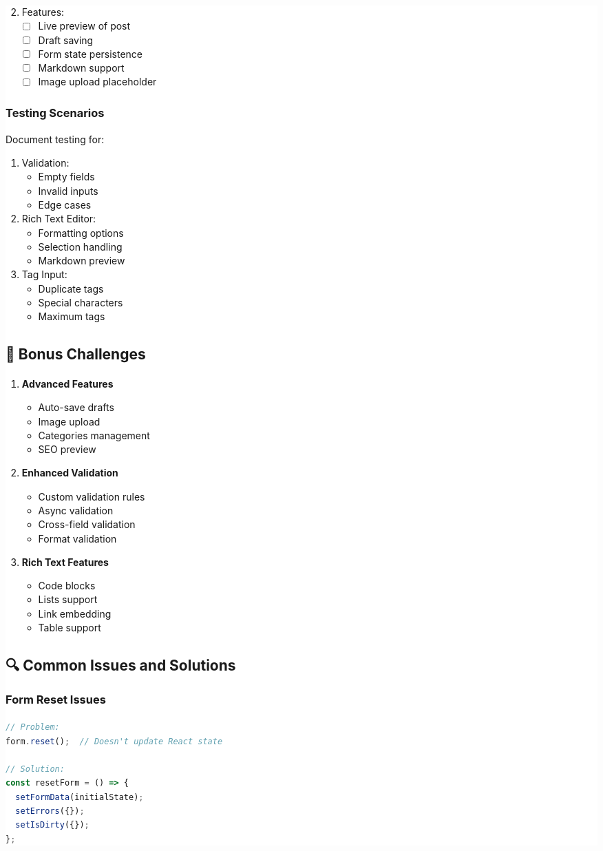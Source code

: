 2. Features:
   - [ ] Live preview of post
   - [ ] Draft saving
   - [ ] Form state persistence
   - [ ] Markdown support
   - [ ] Image upload placeholder

### Testing Scenarios
Document testing for:
1. Validation:
   - Empty fields
   - Invalid inputs
   - Edge cases
2. Rich Text Editor:
   - Formatting options
   - Selection handling
   - Markdown preview
3. Tag Input:
   - Duplicate tags
   - Special characters
   - Maximum tags

## 🌟 Bonus Challenges

1. **Advanced Features**
   - Auto-save drafts
   - Image upload
   - Categories management
   - SEO preview

2. **Enhanced Validation**
   - Custom validation rules
   - Async validation
   - Cross-field validation
   - Format validation

3. **Rich Text Features**
   - Code blocks
   - Lists support
   - Link embedding
   - Table support

## 🔍 Common Issues and Solutions

### Form Reset Issues
```jsx
// Problem:
form.reset();  // Doesn't update React state

// Solution:
const resetForm = () => {
  setFormData(initialState);
  setErrors({});
  setIsDirty({});
};
```
